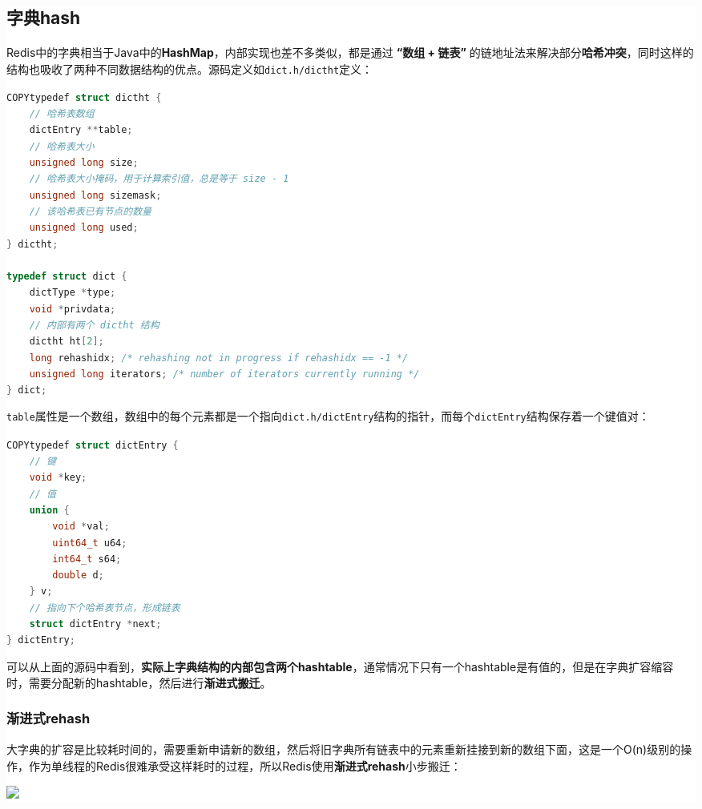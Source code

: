 ## 字典hash

Redis中的字典相当于Java中的**HashMap**，内部实现也差不多类似，都是通过 **“数组 + 链表”** 的链地址法来解决部分**哈希冲突**，同时这样的结构也吸收了两种不同数据结构的优点。源码定义如`dict.h/dictht`定义：

```c
COPYtypedef struct dictht {
    // 哈希表数组
    dictEntry **table;
    // 哈希表大小
    unsigned long size;
    // 哈希表大小掩码，用于计算索引值，总是等于 size - 1
    unsigned long sizemask;
    // 该哈希表已有节点的数量
    unsigned long used;
} dictht;

typedef struct dict {
    dictType *type;
    void *privdata;
    // 内部有两个 dictht 结构
    dictht ht[2];
    long rehashidx; /* rehashing not in progress if rehashidx == -1 */
    unsigned long iterators; /* number of iterators currently running */
} dict;
```

`table`属性是一个数组，数组中的每个元素都是一个指向`dict.h/dictEntry`结构的指针，而每个`dictEntry`结构保存着一个键值对：

```c
COPYtypedef struct dictEntry {
    // 键
    void *key;
    // 值
    union {
        void *val;
        uint64_t u64;
        int64_t s64;
        double d;
    } v;
    // 指向下个哈希表节点，形成链表
    struct dictEntry *next;
} dictEntry;
```

可以从上面的源码中看到，**实际上字典结构的内部包含两个hashtable**，通常情况下只有一个hashtable是有值的，但是在字典扩容缩容时，需要分配新的hashtable，然后进行**渐进式搬迁**。

### 渐进式rehash

大字典的扩容是比较耗时间的，需要重新申请新的数组，然后将旧字典所有链表中的元素重新挂接到新的数组下面，这是一个O\(n\)级别的操作，作为单线程的Redis很难承受这样耗时的过程，所以Redis使用**渐进式rehash**小步搬迁：

![](https://cdn.jsdelivr.net/gh/wmyskxz/img/img/Redis%EF%BC%881%EF%BC%89%E2%80%94%E2%80%945%E7%A7%8D%E5%9F%BA%E6%9C%AC%E6%95%B0%E6%8D%AE%E7%BB%93%E6%9E%84/7896890-325d968300c47100.png)
